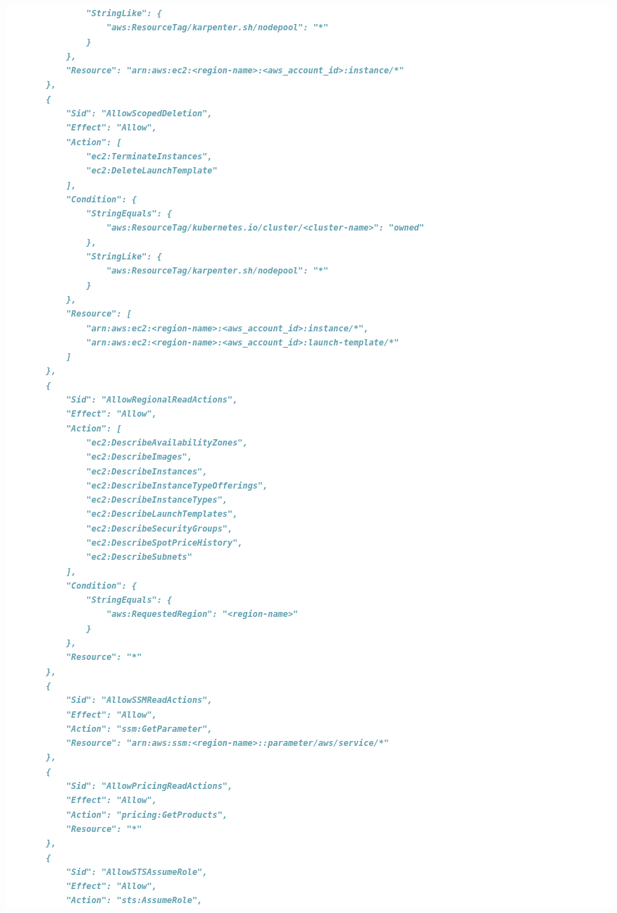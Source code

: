 ```markdown
                "StringLike": {
                    "aws:ResourceTag/karpenter.sh/nodepool": "*"
                }
            },
            "Resource": "arn:aws:ec2:<region-name>:<aws_account_id>:instance/*"
        },
        {
            "Sid": "AllowScopedDeletion",
            "Effect": "Allow",
            "Action": [
                "ec2:TerminateInstances",
                "ec2:DeleteLaunchTemplate"
            ],
            "Condition": {
                "StringEquals": {
                    "aws:ResourceTag/kubernetes.io/cluster/<cluster-name>": "owned"
                },
                "StringLike": {
                    "aws:ResourceTag/karpenter.sh/nodepool": "*"
                }
            },
            "Resource": [
                "arn:aws:ec2:<region-name>:<aws_account_id>:instance/*",
                "arn:aws:ec2:<region-name>:<aws_account_id>:launch-template/*"
            ]
        },
        {
            "Sid": "AllowRegionalReadActions",
            "Effect": "Allow",
            "Action": [
                "ec2:DescribeAvailabilityZones",
                "ec2:DescribeImages",
                "ec2:DescribeInstances",
                "ec2:DescribeInstanceTypeOfferings",
                "ec2:DescribeInstanceTypes",
                "ec2:DescribeLaunchTemplates",
                "ec2:DescribeSecurityGroups",
                "ec2:DescribeSpotPriceHistory",
                "ec2:DescribeSubnets"
            ],
            "Condition": {
                "StringEquals": {
                    "aws:RequestedRegion": "<region-name>"
                }
            },
            "Resource": "*"
        },
        {
            "Sid": "AllowSSMReadActions",
            "Effect": "Allow",
            "Action": "ssm:GetParameter",
            "Resource": "arn:aws:ssm:<region-name>::parameter/aws/service/*"
        },
        {
            "Sid": "AllowPricingReadActions",
            "Effect": "Allow",
            "Action": "pricing:GetProducts",
            "Resource": "*"
        },
        {
            "Sid": "AllowSTSAssumeRole",
            "Effect": "Allow",
            "Action": "sts:AssumeRole",
```